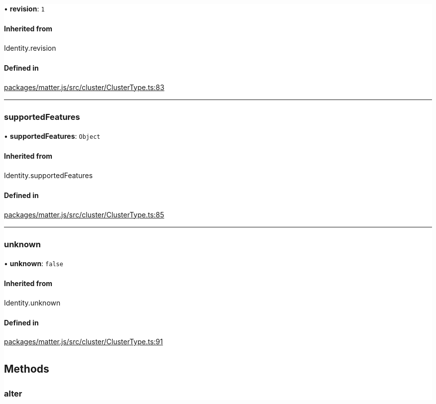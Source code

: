 • **revision**: ``1``

#### Inherited from

Identity.revision

#### Defined in

[packages/matter.js/src/cluster/ClusterType.ts:83](https://github.com/project-chip/matter.js/blob/6d3b6a5d957d88a9231d6ecab4bb41f8133112be/packages/matter.js/src/cluster/ClusterType.ts#L83)

___

### supportedFeatures

• **supportedFeatures**: `Object`

#### Inherited from

Identity.supportedFeatures

#### Defined in

[packages/matter.js/src/cluster/ClusterType.ts:85](https://github.com/project-chip/matter.js/blob/6d3b6a5d957d88a9231d6ecab4bb41f8133112be/packages/matter.js/src/cluster/ClusterType.ts#L85)

___

### unknown

• **unknown**: ``false``

#### Inherited from

Identity.unknown

#### Defined in

[packages/matter.js/src/cluster/ClusterType.ts:91](https://github.com/project-chip/matter.js/blob/6d3b6a5d957d88a9231d6ecab4bb41f8133112be/packages/matter.js/src/cluster/ClusterType.ts#L91)

## Methods

### alter
